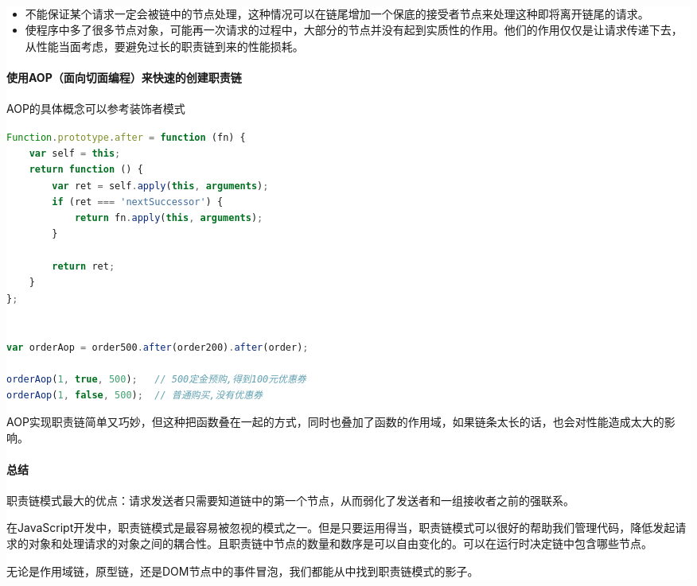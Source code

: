 + 不能保证某个请求一定会被链中的节点处理，这种情况可以在链尾增加一个保底的接受者节点来处理这种即将离开链尾的请求。
+ 使程序中多了很多节点对象，可能再一次请求的过程中，大部分的节点并没有起到实质性的作用。他们的作用仅仅是让请求传递下去，从性能当面考虑，要避免过长的职责链到来的性能损耗。
#### 使用AOP（面向切面编程）来快速的创建职责链
AOP的具体概念可以参考装饰者模式
```js
Function.prototype.after = function (fn) {
    var self = this;
    return function () {
        var ret = self.apply(this, arguments);
        if (ret === 'nextSuccessor') {
            return fn.apply(this, arguments);
        }

        return ret;
    }
};


var orderAop = order500.after(order200).after(order);

orderAop(1, true, 500);   // 500定金预购,得到100元优惠券
orderAop(1, false, 500);  // 普通购买,没有优惠券
```
AOP实现职责链简单又巧妙，但这种把函数叠在一起的方式，同时也叠加了函数的作用域，如果链条太长的话，也会对性能造成太大的影响。

#### 总结
职责链模式最大的优点：请求发送者只需要知道链中的第一个节点，从而弱化了发送者和一组接收者之前的强联系。

在JavaScript开发中，职责链模式是最容易被忽视的模式之一。但是只要运用得当，职责链模式可以很好的帮助我们管理代码，降低发起请求的对象和处理请求的对象之间的耦合性。且职责链中节点的数量和数序是可以自由变化的。可以在运行时决定链中包含哪些节点。

无论是作用域链，原型链，还是DOM节点中的事件冒泡，我们都能从中找到职责链模式的影子。